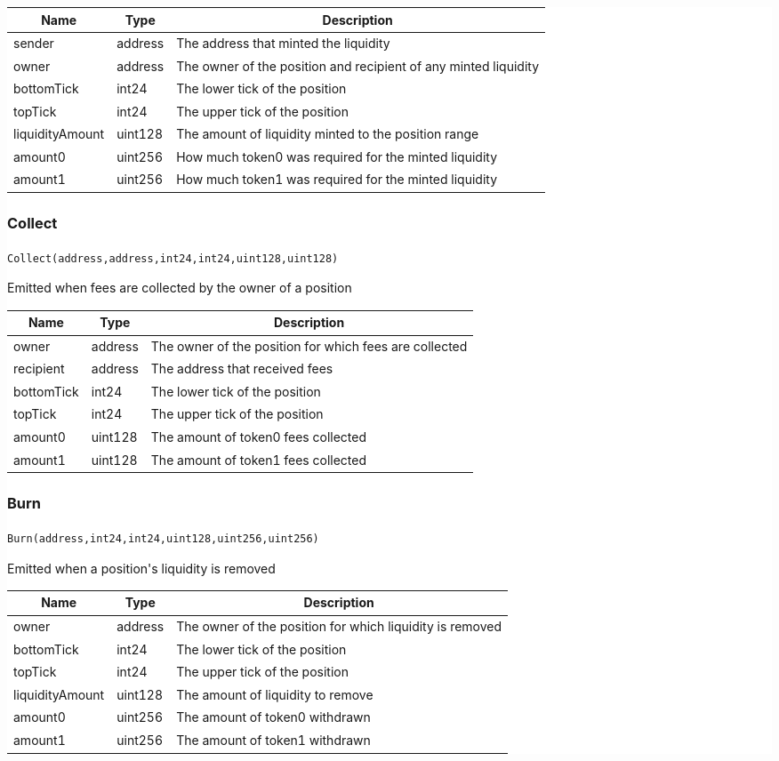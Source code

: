 | Name | Type | Description |
| ---- | ---- | ----------- |
| sender | address | The address that minted the liquidity |
| owner | address | The owner of the position and recipient of any minted liquidity |
| bottomTick | int24 | The lower tick of the position |
| topTick | int24 | The upper tick of the position |
| liquidityAmount | uint128 | The amount of liquidity minted to the position range |
| amount0 | uint256 | How much token0 was required for the minted liquidity |
| amount1 | uint256 | How much token1 was required for the minted liquidity |


### Collect


`Collect(address,address,int24,int24,uint128,uint128)`  

Emitted when fees are collected by the owner of a position



| Name | Type | Description |
| ---- | ---- | ----------- |
| owner | address | The owner of the position for which fees are collected |
| recipient | address | The address that received fees |
| bottomTick | int24 | The lower tick of the position |
| topTick | int24 | The upper tick of the position |
| amount0 | uint128 | The amount of token0 fees collected |
| amount1 | uint128 | The amount of token1 fees collected |


### Burn


`Burn(address,int24,int24,uint128,uint256,uint256)`  

Emitted when a position&#x27;s liquidity is removed



| Name | Type | Description |
| ---- | ---- | ----------- |
| owner | address | The owner of the position for which liquidity is removed |
| bottomTick | int24 | The lower tick of the position |
| topTick | int24 | The upper tick of the position |
| liquidityAmount | uint128 | The amount of liquidity to remove |
| amount0 | uint256 | The amount of token0 withdrawn |
| amount1 | uint256 | The amount of token1 withdrawn |
